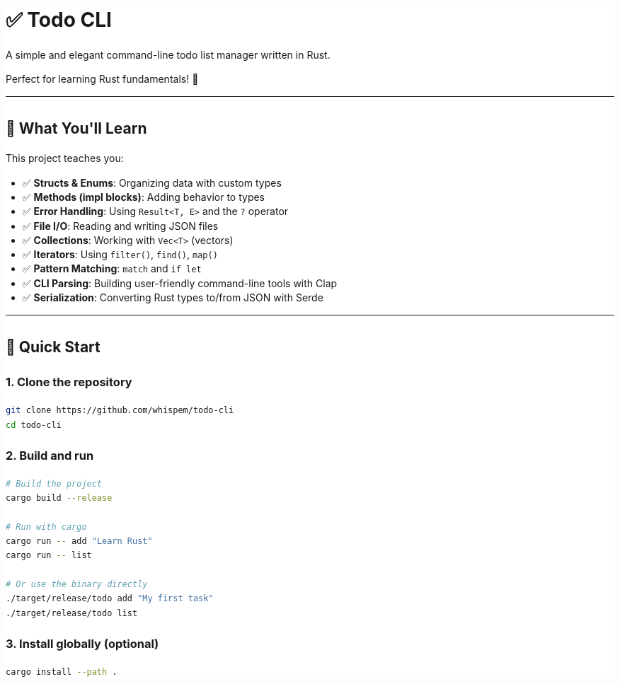 # ✅ Todo CLI

A simple and elegant command-line todo list manager written in Rust.

Perfect for learning Rust fundamentals! 🦀

---

## 🎯 What You'll Learn

This project teaches you:

- ✅ **Structs & Enums**: Organizing data with custom types
- ✅ **Methods (impl blocks)**: Adding behavior to types
- ✅ **Error Handling**: Using `Result<T, E>` and the `?` operator
- ✅ **File I/O**: Reading and writing JSON files
- ✅ **Collections**: Working with `Vec<T>` (vectors)
- ✅ **Iterators**: Using `filter()`, `find()`, `map()`
- ✅ **Pattern Matching**: `match` and `if let`
- ✅ **CLI Parsing**: Building user-friendly command-line tools with Clap
- ✅ **Serialization**: Converting Rust types to/from JSON with Serde

---

## 🚀 Quick Start

### 1. Clone the repository

```bash
git clone https://github.com/whispem/todo-cli
cd todo-cli
```

### 2. Build and run

```bash
# Build the project
cargo build --release

# Run with cargo
cargo run -- add "Learn Rust"
cargo run -- list

# Or use the binary directly
./target/release/todo add "My first task"
./target/release/todo list
```

### 3. Install globally (optional)

```bash
cargo install --path .
```
